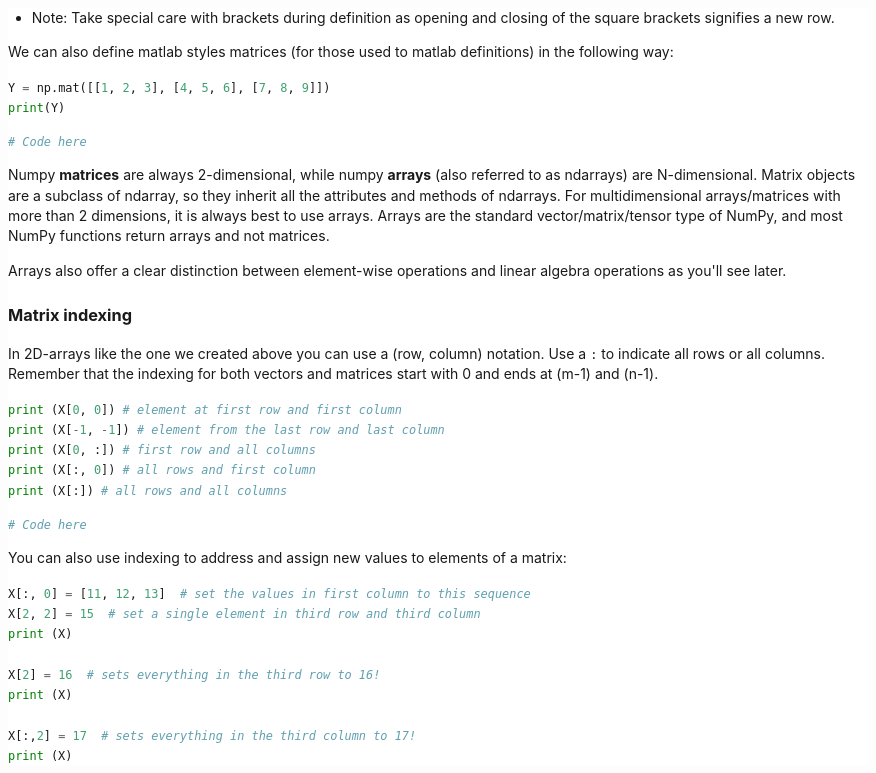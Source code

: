 * Note: Take special care with brackets during definition as opening and closing of the square brackets signifies a new row.



We can also define matlab styles matrices (for those used to matlab definitions) in the following way:
```python
Y = np.mat([[1, 2, 3], [4, 5, 6], [7, 8, 9]])
print(Y)
```


```python
# Code here 
```

Numpy **matrices** are always 2-dimensional, while numpy **arrays** (also referred to as ndarrays) are N-dimensional. Matrix objects are a subclass of ndarray, so they inherit all the attributes and methods of ndarrays. For multidimensional arrays/matrices with more than 2 dimensions, it is always best to use arrays. Arrays are the standard vector/matrix/tensor type of NumPy, and most NumPy functions return arrays and not matrices.

Arrays also offer a clear distinction between element-wise operations and linear algebra operations as you'll see later.

### Matrix indexing

In 2D-arrays like the one we created above you can use a (row, column) notation. Use a `:` to indicate all rows or all columns. Remember that the indexing for both vectors and matrices start with 0 and ends at (m-1) and (n-1).

```python
print (X[0, 0]) # element at first row and first column
print (X[-1, -1]) # element from the last row and last column 
print (X[0, :]) # first row and all columns
print (X[:, 0]) # all rows and first column 
print (X[:]) # all rows and all columns
```


```python
# Code here 
```

You can also use indexing to address and assign new values to elements of a matrix:
```python
X[:, 0] = [11, 12, 13]  # set the values in first column to this sequence
X[2, 2] = 15  # set a single element in third row and third column
print (X)

X[2] = 16  # sets everything in the third row to 16!
print (X)

X[:,2] = 17  # sets everything in the third column to 17!
print (X)
```

